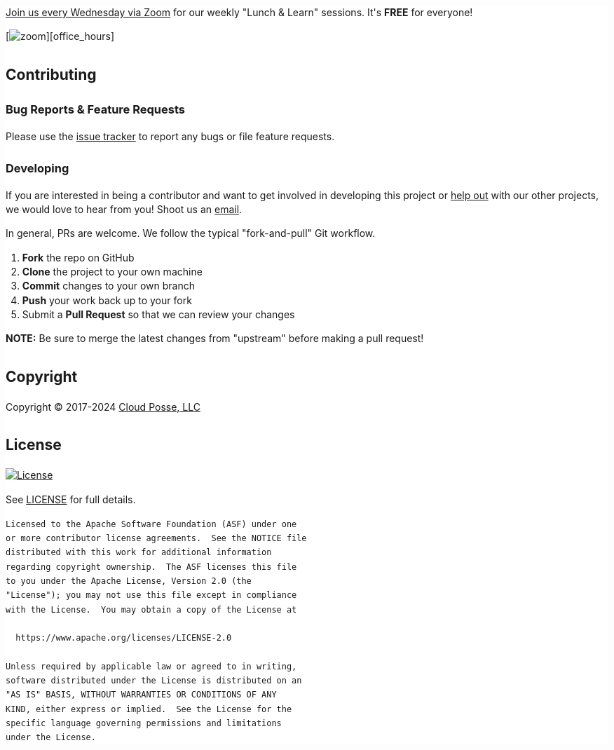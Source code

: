 [Join us every Wednesday via Zoom][office_hours] for our weekly "Lunch & Learn" sessions. It's **FREE** for everyone!

[![zoom](https://img.cloudposse.com/fit-in/200x200/https://cloudposse.com/wp-content/uploads/2019/08/Powered-by-Zoom.png")][office_hours]

## Contributing

### Bug Reports & Feature Requests

Please use the [issue tracker](https://github.com/cloudposse/github-action-matrix-outputs-read/issues) to report any bugs or file feature requests.

### Developing

If you are interested in being a contributor and want to get involved in developing this project or [help out](https://cpco.io/help-out) with our other projects, we would love to hear from you! Shoot us an [email][email].

In general, PRs are welcome. We follow the typical "fork-and-pull" Git workflow.

 1. **Fork** the repo on GitHub
 2. **Clone** the project to your own machine
 3. **Commit** changes to your own branch
 4. **Push** your work back up to your fork
 5. Submit a **Pull Request** so that we can review your changes

**NOTE:** Be sure to merge the latest changes from "upstream" before making a pull request!


## Copyright

Copyright © 2017-2024 [Cloud Posse, LLC](https://cpco.io/copyright)



## License

[![License](https://img.shields.io/badge/License-Apache%202.0-blue.svg)](https://opensource.org/licenses/Apache-2.0)

See [LICENSE](LICENSE) for full details.

```text
Licensed to the Apache Software Foundation (ASF) under one
or more contributor license agreements.  See the NOTICE file
distributed with this work for additional information
regarding copyright ownership.  The ASF licenses this file
to you under the Apache License, Version 2.0 (the
"License"); you may not use this file except in compliance
with the License.  You may obtain a copy of the License at

  https://www.apache.org/licenses/LICENSE-2.0

Unless required by applicable law or agreed to in writing,
software distributed under the License is distributed on an
"AS IS" BASIS, WITHOUT WARRANTIES OR CONDITIONS OF ANY
KIND, either express or implied.  See the License for the
specific language governing permissions and limitations
under the License.
```


  [goruha_homepage]: https://github.com/goruha
  [goruha_avatar]: https://img.cloudposse.com/150x150/https://github.com/goruha.png
  [logo]: https://cloudposse.com/logo-300x69.svg
  [docs]: https://cpco.io/docs?utm_source=github&utm_medium=readme&utm_campaign=cloudposse/github-action-matrix-outputs-read&utm_content=docs
  [website]: https://cpco.io/homepage?utm_source=github&utm_medium=readme&utm_campaign=cloudposse/github-action-matrix-outputs-read&utm_content=website
  [github]: https://cpco.io/github?utm_source=github&utm_medium=readme&utm_campaign=cloudposse/github-action-matrix-outputs-read&utm_content=github
  [jobs]: https://cpco.io/jobs?utm_source=github&utm_medium=readme&utm_campaign=cloudposse/github-action-matrix-outputs-read&utm_content=jobs
  [hire]: https://cpco.io/hire?utm_source=github&utm_medium=readme&utm_campaign=cloudposse/github-action-matrix-outputs-read&utm_content=hire
  [slack]: https://cpco.io/slack?utm_source=github&utm_medium=readme&utm_campaign=cloudposse/github-action-matrix-outputs-read&utm_content=slack
  [linkedin]: https://cpco.io/linkedin?utm_source=github&utm_medium=readme&utm_campaign=cloudposse/github-action-matrix-outputs-read&utm_content=linkedin
  [twitter]: https://cpco.io/twitter?utm_source=github&utm_medium=readme&utm_campaign=cloudposse/github-action-matrix-outputs-read&utm_content=twitter
  [testimonial]: https://cpco.io/leave-testimonial?utm_source=github&utm_medium=readme&utm_campaign=cloudposse/github-action-matrix-outputs-read&utm_content=testimonial
  [office_hours]: https://cloudposse.com/office-hours?utm_source=github&utm_medium=readme&utm_campaign=cloudposse/github-action-matrix-outputs-read&utm_content=office_hours
  [newsletter]: https://cpco.io/newsletter?utm_source=github&utm_medium=readme&utm_campaign=cloudposse/github-action-matrix-outputs-read&utm_content=newsletter
  [discourse]: https://ask.sweetops.com/?utm_source=github&utm_medium=readme&utm_campaign=cloudposse/github-action-matrix-outputs-read&utm_content=discourse
  [email]: https://cpco.io/email?utm_source=github&utm_medium=readme&utm_campaign=cloudposse/github-action-matrix-outputs-read&utm_content=email
  [commercial_support]: https://cpco.io/commercial-support?utm_source=github&utm_medium=readme&utm_campaign=cloudposse/github-action-matrix-outputs-read&utm_content=commercial_support
  [we_love_open_source]: https://cpco.io/we-love-open-source?utm_source=github&utm_medium=readme&utm_campaign=cloudposse/github-action-matrix-outputs-read&utm_content=we_love_open_source
  [terraform_modules]: https://cpco.io/terraform-modules?utm_source=github&utm_medium=readme&utm_campaign=cloudposse/github-action-matrix-outputs-read&utm_content=terraform_modules
  [readme_header_img]: https://cloudposse.com/readme/header/img
  [readme_header_link]: https://cloudposse.com/readme/header/link?utm_source=github&utm_medium=readme&utm_campaign=cloudposse/github-action-matrix-outputs-read&utm_content=readme_header_link
  [readme_footer_img]: https://cloudposse.com/readme/footer/img
  [readme_footer_link]: https://cloudposse.com/readme/footer/link?utm_source=github&utm_medium=readme&utm_campaign=cloudposse/github-action-matrix-outputs-read&utm_content=readme_footer_link
  [readme_commercial_support_img]: https://cloudposse.com/readme/commercial-support/img
  [readme_commercial_support_link]: https://cloudposse.com/readme/commercial-support/link?utm_source=github&utm_medium=readme&utm_campaign=cloudposse/github-action-matrix-outputs-read&utm_content=readme_commercial_support_link
  [share_twitter]: https://twitter.com/intent/tweet/?text=github-action-matrix-outputs-read&url=https://github.com/cloudposse/github-action-matrix-outputs-read
  [share_linkedin]: https://www.linkedin.com/shareArticle?mini=true&title=github-action-matrix-outputs-read&url=https://github.com/cloudposse/github-action-matrix-outputs-read
  [share_reddit]: https://reddit.com/submit/?url=https://github.com/cloudposse/github-action-matrix-outputs-read
  [share_facebook]: https://facebook.com/sharer/sharer.php?u=https://github.com/cloudposse/github-action-matrix-outputs-read
  [share_googleplus]: https://plus.google.com/share?url=https://github.com/cloudposse/github-action-matrix-outputs-read
  [share_email]: mailto:?subject=github-action-matrix-outputs-read&body=https://github.com/cloudposse/github-action-matrix-outputs-read
  [beacon]: https://ga-beacon.cloudposse.com/UA-76589703-4/cloudposse/github-action-matrix-outputs-read?pixel&cs=github&cm=readme&an=github-action-matrix-outputs-read